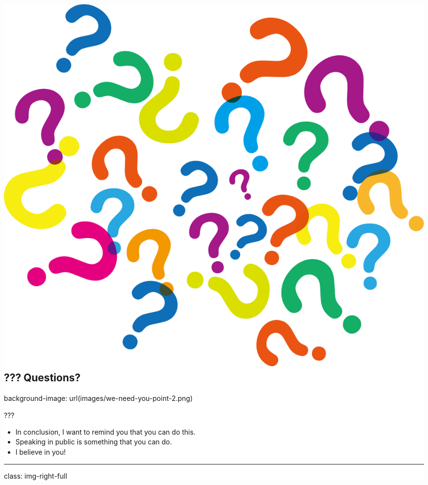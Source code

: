 ![questions](images/questions.png)
???
Questions?
---
background-image: url(images/we-need-you-point-2.png)


???

- In conclusion, I want to remind you that you can do this.
- Speaking in public is something that you can do.  
- I believe in you!

---
class: img-right-full
